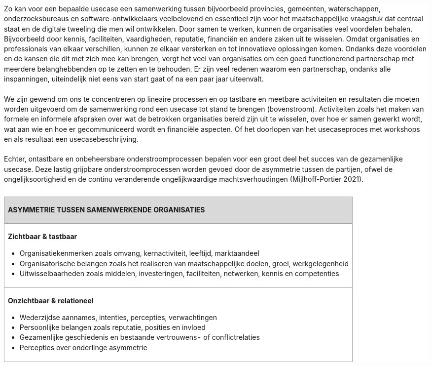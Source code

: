 Zo kan voor een bepaalde usecase een samenwerking tussen bijvoorbeeld provincies, gemeenten, waterschappen, onderzoeksbureaus en software-ontwikkelaars veelbelovend en essentieel zijn voor het maatschappelijke vraagstuk dat centraal staat en de digitale tweeling die men wil ontwikkelen. Door samen te werken, kunnen de organisaties veel voordelen behalen. Bijvoorbeeld door kennis, faciliteiten, vaardigheden, reputatie, financiën en andere zaken uit te wisselen. Omdat organisaties en professionals van elkaar verschillen, kunnen ze elkaar versterken en tot innovatieve oplossingen komen. Ondanks deze voordelen en de kansen die dit met zich mee kan brengen, vergt het veel van organisaties om een ​​goed functionerend partnerschap met meerdere belanghebbenden op te zetten en te behouden. Er zijn veel redenen waarom een ​​partnerschap, ondanks alle inspanningen, uiteindelijk niet eens van start gaat of na een paar jaar uiteenvalt.
<br/>
<br/>
We zijn gewend om ons te concentreren op lineaire processen en op tastbare en meetbare activiteiten en resultaten die moeten worden uitgevoerd om de samenwerking rond een usecase tot stand te brengen (bovenstroom). Activiteiten zoals het maken van formele en informele afspraken over wat de betrokken organisaties bereid zijn uit te wisselen, over hoe er samen gewerkt wordt, wat aan wie en hoe er gecommuniceerd wordt en financiële aspecten. Of het doorlopen van het usecaseproces met workshops en als resultaat een usecasebeschrijving.
<br/>
<br/>
Echter, ontastbare en onbeheersbare onderstroomprocessen bepalen voor een groot deel het succes van de gezamenlijke usecase. Deze lastig grijpbare onderstroomprocessen worden gevoed door de asymmetrie tussen de partijen, ofwel de ongelijksoortigheid en de continu veranderende ongelijkwaardige machtsverhoudingen (Mijlhoff-Portier 2021). 
<table style='width: 100%;'><caption></caption>
<colgroup><col id='col1' style='width: 100%;'>
</colgroup>
<tbody><tr><td class='left' style='border-top: 0.5pt solid #A6A6A6; border-left: 0.5pt solid #A6A6A6; border-bottom: 0.5pt solid #A6A6A6; border-right: 0.5pt solid #A6A6A6; background-color: #D9D9D9;'><p class='space-after' id='4A8D8C84'><b>ASYMMETRIE TUSSEN SAMENWERKENDE ORGANISATIES</b></p></td>
</tr>
<tr><td class='left' style='border-top: 0.5pt solid #A6A6A6; border-left: 0.5pt solid #A6A6A6; border-bottom: 0.5pt solid #A6A6A6; border-right: 0.5pt solid #A6A6A6;'><p id='56E555E4'><b>Zichtbaar & tastbaar</b></p><ul><li>Organisatiekenmerken zoals omvang, kernactiviteit, leeftijd, marktaandeel</li>
<li>Organisatorische belangen zoals het realiseren van maatschappelijke doelen, groei, werkgelegenheid</li>
<li>Uitwisselbaarheden zoals middelen, investeringen, faciliteiten, netwerken, kennis en competenties</li>
</ul>
</td>
</tr>
<tr><td class='left' style='border-top: 0.5pt solid #A6A6A6; border-left: 0.5pt solid #A6A6A6; border-bottom: 0.5pt solid #A6A6A6; border-right: 0.5pt solid #A6A6A6;'><p id='25C9114B'><b>Onzichtbaar & relationeel</b></p><ul><li>Wederzijdse aannames, intenties, percepties, verwachtingen</li>
<li>Persoonlijke belangen zoals reputatie, posities en invloed</li>
<li>Gezamenlijke geschiedenis en bestaande vertrouwens- of conflictrelaties</li>
<li>Percepties over onderlinge asymmetrie<br/>
</li>
</ul>
</td>
</tr>
</tbody>
</table>
